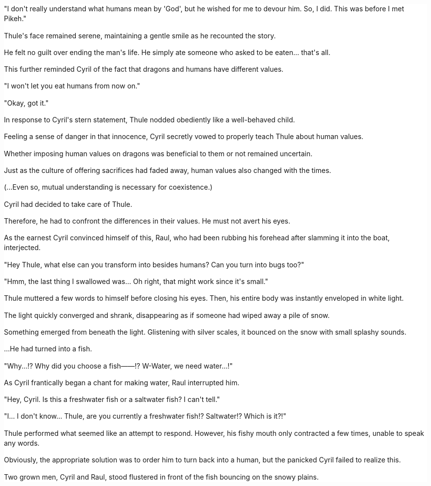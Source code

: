 "I don't really understand what humans mean by 'God', but he wished for me to devour him. So, I did. This was before I met Pikeh."

Thule's face remained serene, maintaining a gentle smile as he recounted the story.

He felt no guilt over ending the man's life. He simply ate someone who asked to be eaten... that's all.

This further reminded Cyril of the fact that dragons and humans have different values.

"I won't let you eat humans from now on."

"Okay, got it."

In response to Cyril's stern statement, Thule nodded obediently like a well-behaved child.

Feeling a sense of danger in that innocence, Cyril secretly vowed to properly teach Thule about human values.

Whether imposing human values on dragons was beneficial to them or not remained uncertain.

Just as the culture of offering sacrifices had faded away, human values also changed with the times.

(...Even so, mutual understanding is necessary for coexistence.)

Cyril had decided to take care of Thule.

Therefore, he had to confront the differences in their values. He must not avert his eyes.

As the earnest Cyril convinced himself of this, Raul, who had been rubbing his forehead after slamming it into the boat, interjected.

"Hey Thule, what else can you transform into besides humans? Can you turn into bugs too?"

"Hmm, the last thing I swallowed was... Oh right, that might work since it's small."

Thule muttered a few words to himself before closing his eyes. Then, his entire body was instantly enveloped in white light.

The light quickly converged and shrank, disappearing as if someone had wiped away a pile of snow.

Something emerged from beneath the light. Glistening with silver scales, it bounced on the snow with small splashy sounds.

...He had turned into a fish.

"Why...!? Why did you choose a fish——!? W-Water, we need water...!"

As Cyril frantically began a chant for making water, Raul interrupted him.

"Hey, Cyril. Is this a freshwater fish or a saltwater fish? I can't tell."

"I... I don't know... Thule, are you currently a freshwater fish!? Saltwater!? Which is it?!"

Thule performed what seemed like an attempt to respond. However, his fishy mouth only contracted a few times, unable to speak any words.

Obviously, the appropriate solution was to order him to turn back into a human, but the panicked Cyril failed to realize this.

Two grown men, Cyril and Raul, stood flustered in front of the fish bouncing on the snowy plains.
